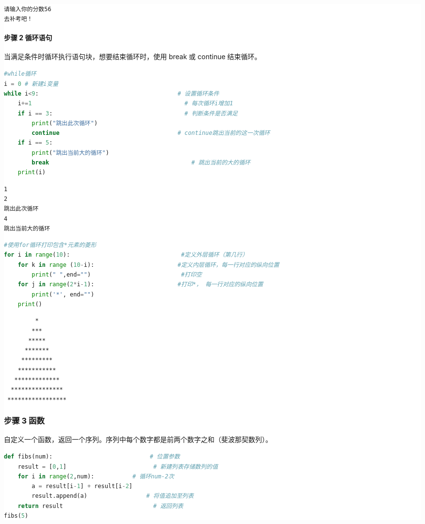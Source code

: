     请输入你的分数56
    去补考吧！

#### 步骤 2 循环语句

当满足条件时循环执行语句块，想要结束循环时，使用 break 或 continue 结束循环。

```python
#while循环
i = 0 # 新建i变量
while i<9:                                        # 设置循环条件
    i+=1                                            # 每次循环i增加1
    if i == 3:                                      # 判断条件是否满足
        print("跳出此次循环")
        continue                                  # continue跳出当前的这一次循环
    if i == 5:
        print("跳出当前大的循环")
        break                                         # 跳出当前的大的循环
    print(i)
```

    1
    2
    跳出此次循环
    4
    跳出当前大的循环

```python
#使用for循环打印包含*元素的菱形
for i in range(10):                                #定义外层循环（第几行）
    for k in range (10-i):                        #定义内层循环，每一行对应的纵向位置
        print(" ",end="")                          #打印空
    for j in range(2*i-1):                        #打印*， 每一行对应的纵向位置
        print('*', end="")
    print()
```

             *
            ***
           *****
          *******
         *********
        ***********
       *************
      ***************
     *****************

### 步骤 3 函数

自定义一个函数，返回一个序列。序列中每个数字都是前两个数字之和（斐波那契数列）。

```python
def fibs(num):                            # 位置参数
    result = [0,1]                         # 新建列表存储数列的值
    for i in range(2,num):           # 循环num-2次
        a = result[i-1] + result[i-2]
        result.append(a)                 # 将值追加至列表
    return result                          # 返回列表
fibs(5)
```

